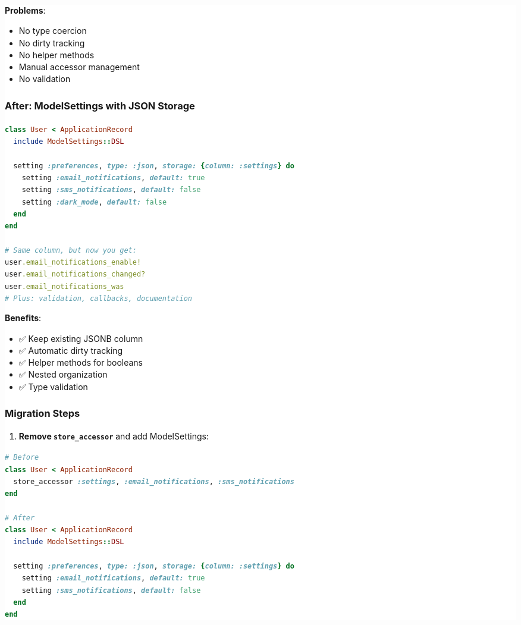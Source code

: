 **Problems**:
- No type coercion
- No dirty tracking
- No helper methods
- Manual accessor management
- No validation

### After: ModelSettings with JSON Storage

```ruby
class User < ApplicationRecord
  include ModelSettings::DSL

  setting :preferences, type: :json, storage: {column: :settings} do
    setting :email_notifications, default: true
    setting :sms_notifications, default: false
    setting :dark_mode, default: false
  end
end

# Same column, but now you get:
user.email_notifications_enable!
user.email_notifications_changed?
user.email_notifications_was
# Plus: validation, callbacks, documentation
```

**Benefits**:
- ✅ Keep existing JSONB column
- ✅ Automatic dirty tracking
- ✅ Helper methods for booleans
- ✅ Nested organization
- ✅ Type validation

### Migration Steps

1. **Remove `store_accessor`** and add ModelSettings:

```ruby
# Before
class User < ApplicationRecord
  store_accessor :settings, :email_notifications, :sms_notifications
end

# After
class User < ApplicationRecord
  include ModelSettings::DSL

  setting :preferences, type: :json, storage: {column: :settings} do
    setting :email_notifications, default: true
    setting :sms_notifications, default: false
  end
end
```
